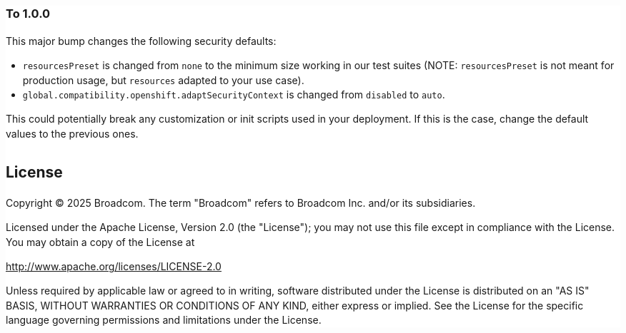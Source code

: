 ### To 1.0.0

This major bump changes the following security defaults:

- `resourcesPreset` is changed from `none` to the minimum size working in our test suites (NOTE: `resourcesPreset` is not meant for production usage, but `resources` adapted to your use case).
- `global.compatibility.openshift.adaptSecurityContext` is changed from `disabled` to `auto`.

This could potentially break any customization or init scripts used in your deployment. If this is the case, change the default values to the previous ones.

## License

Copyright &copy; 2025 Broadcom. The term "Broadcom" refers to Broadcom Inc. and/or its subsidiaries.

Licensed under the Apache License, Version 2.0 (the "License");
you may not use this file except in compliance with the License.
You may obtain a copy of the License at

<http://www.apache.org/licenses/LICENSE-2.0>

Unless required by applicable law or agreed to in writing, software
distributed under the License is distributed on an "AS IS" BASIS,
WITHOUT WARRANTIES OR CONDITIONS OF ANY KIND, either express or implied.
See the License for the specific language governing permissions and
limitations under the License.